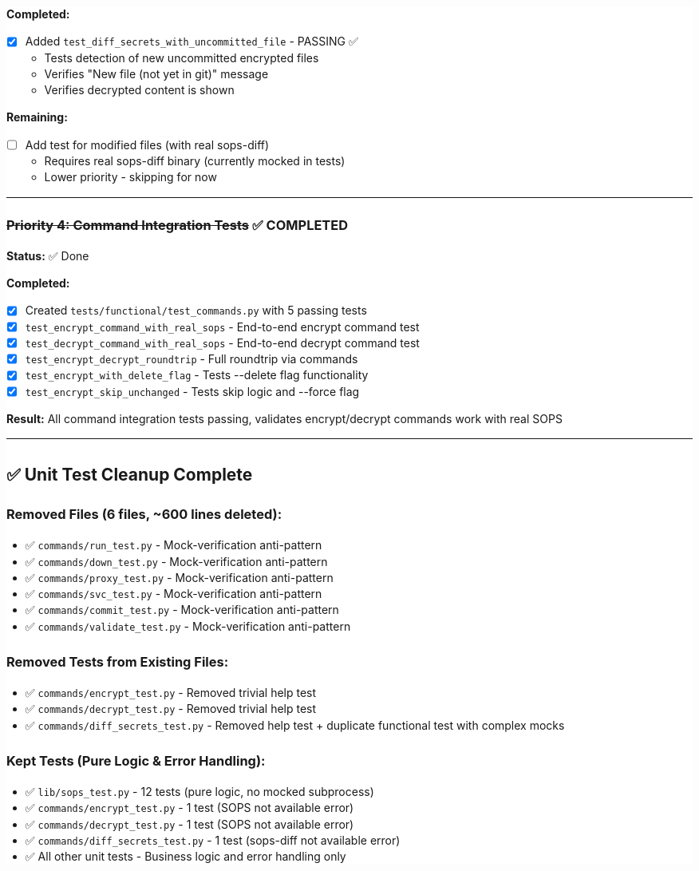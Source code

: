 **Completed:**
- [x] Added `test_diff_secrets_with_uncommitted_file` - PASSING ✅
  - Tests detection of new uncommitted encrypted files
  - Verifies "New file (not yet in git)" message
  - Verifies decrypted content is shown

**Remaining:**
- [ ] Add test for modified files (with real sops-diff)
  - Requires real sops-diff binary (currently mocked in tests)
  - Lower priority - skipping for now

---

### ~~Priority 4: Command Integration Tests~~ ✅ COMPLETED

**Status:** ✅ Done

**Completed:**
- [x] Created `tests/functional/test_commands.py` with 5 passing tests
- [x] `test_encrypt_command_with_real_sops` - End-to-end encrypt command test
- [x] `test_decrypt_command_with_real_sops` - End-to-end decrypt command test
- [x] `test_encrypt_decrypt_roundtrip` - Full roundtrip via commands
- [x] `test_encrypt_with_delete_flag` - Tests --delete flag functionality
- [x] `test_encrypt_skip_unchanged` - Tests skip logic and --force flag

**Result:** All command integration tests passing, validates encrypt/decrypt commands work with real SOPS

---

## ✅ Unit Test Cleanup Complete

### Removed Files (6 files, ~600 lines deleted):
- ✅ `commands/run_test.py` - Mock-verification anti-pattern
- ✅ `commands/down_test.py` - Mock-verification anti-pattern
- ✅ `commands/proxy_test.py` - Mock-verification anti-pattern
- ✅ `commands/svc_test.py` - Mock-verification anti-pattern
- ✅ `commands/commit_test.py` - Mock-verification anti-pattern
- ✅ `commands/validate_test.py` - Mock-verification anti-pattern

### Removed Tests from Existing Files:
- ✅ `commands/encrypt_test.py` - Removed trivial help test
- ✅ `commands/decrypt_test.py` - Removed trivial help test
- ✅ `commands/diff_secrets_test.py` - Removed help test + duplicate functional test with complex mocks

### Kept Tests (Pure Logic & Error Handling):
- ✅ `lib/sops_test.py` - 12 tests (pure logic, no mocked subprocess)
- ✅ `commands/encrypt_test.py` - 1 test (SOPS not available error)
- ✅ `commands/decrypt_test.py` - 1 test (SOPS not available error)
- ✅ `commands/diff_secrets_test.py` - 1 test (sops-diff not available error)
- ✅ All other unit tests - Business logic and error handling only
